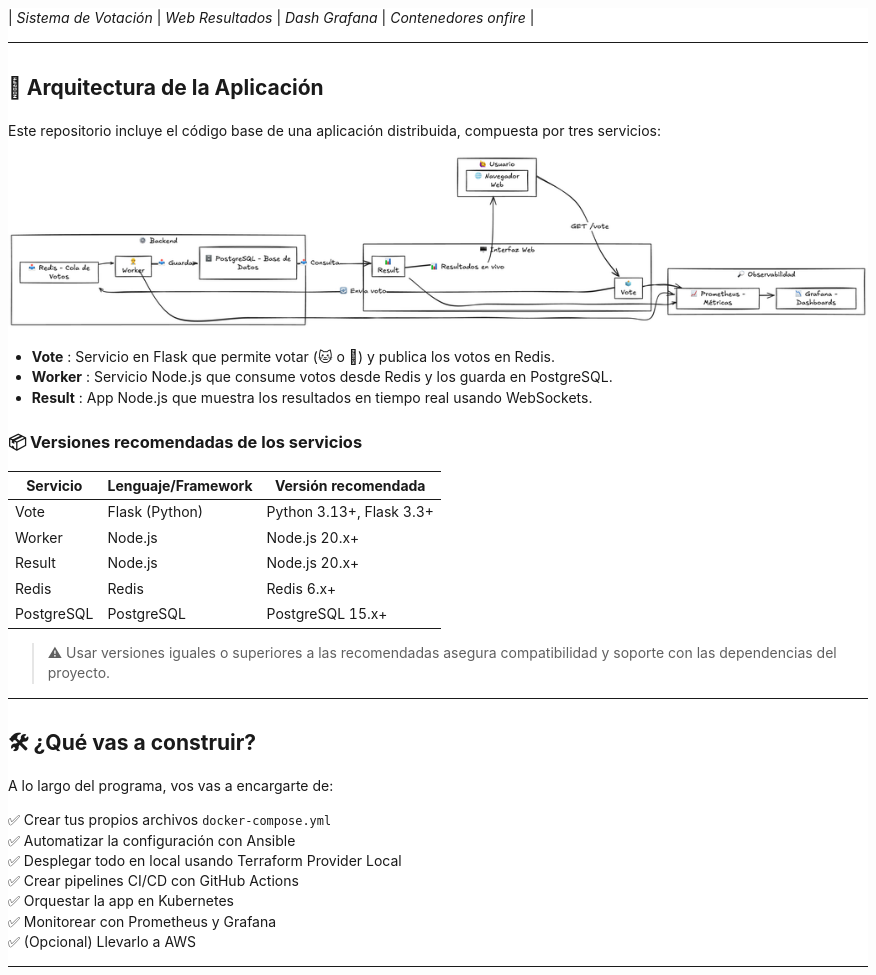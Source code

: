 | *Sistema de Votación* | *Web Resultados* | *Dash Grafana* | *Contenedores onfire* |

</div>

---

## 🧩 Arquitectura de la Aplicación

Este repositorio incluye el código base de una aplicación distribuida, compuesta por tres servicios:

![](./docs/5.png)

- **Vote** : Servicio en Flask que permite votar (🐱 o 🐶) y publica los votos en Redis.
- **Worker** : Servicio Node.js que consume votos desde Redis y los guarda en PostgreSQL.
- **Result** : App Node.js que muestra los resultados en tiempo real usando WebSockets.

### 📦 Versiones recomendadas de los servicios

| Servicio | Lenguaje/Framework | Versión recomendada |
|----------|--------------------|---------------------|
| Vote     | Flask (Python)     | Python 3.13+, Flask 3.3+ |
| Worker   | Node.js            | Node.js 20.x+            |
| Result   | Node.js            | Node.js 20.x+            |
| Redis    | Redis                | Redis 6.x+                 |
| PostgreSQL| PostgreSQL          | PostgreSQL 15.x+           |

> ⚠️ Usar versiones iguales o superiores a las recomendadas asegura compatibilidad y soporte con las dependencias del proyecto.
---

## 🛠️ ¿Qué vas a construir?

A lo largo del programa, vos vas a encargarte de:

✅ Crear tus propios archivos `docker-compose.yml`  
✅ Automatizar la configuración con Ansible  
✅ Desplegar todo en local usando Terraform Provider Local  
✅ Crear pipelines CI/CD con GitHub Actions  
✅ Orquestar la app en Kubernetes  
✅ Monitorear con Prometheus y Grafana  
✅ (Opcional) Llevarlo a AWS

---